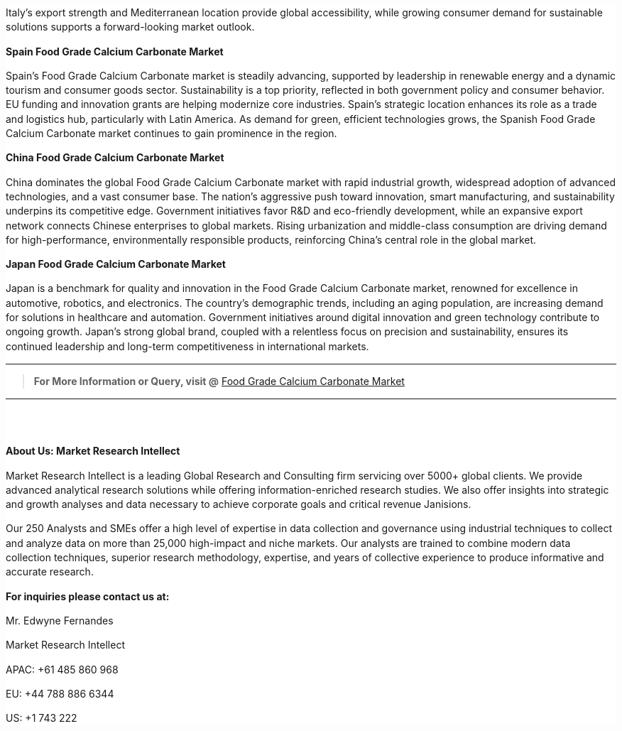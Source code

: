 Italy&rsquo;s export strength and Mediterranean location provide global accessibility, while growing consumer demand for sustainable solutions supports a forward-looking market outlook.</p><p class="" data-start="4424" data-end="4975"><strong data-start="4424" data-end="4445">Spain Food Grade Calcium Carbonate Market</strong></p><p class="" data-start="4424" data-end="4975">Spain&rsquo;s Food Grade Calcium Carbonate market is steadily advancing, supported by leadership in renewable energy and a dynamic tourism and consumer goods sector. Sustainability is a top priority, reflected in both government policy and consumer behavior. EU funding and innovation grants are helping modernize core industries. Spain&rsquo;s strategic location enhances its role as a trade and logistics hub, particularly with Latin America. As demand for green, efficient technologies grows, the Spanish Food Grade Calcium Carbonate market continues to gain prominence in the region.</p><p class="" data-start="4977" data-end="5589"><strong data-start="4977" data-end="4998">China Food Grade Calcium Carbonate Market</strong></p><p class="" data-start="4977" data-end="5589">China dominates the global Food Grade Calcium Carbonate market with rapid industrial growth, widespread adoption of advanced technologies, and a vast consumer base. The nation&rsquo;s aggressive push toward innovation, smart manufacturing, and sustainability underpins its competitive edge. Government initiatives favor R&amp;D and eco-friendly development, while an expansive export network connects Chinese enterprises to global markets. Rising urbanization and middle-class consumption are driving demand for high-performance, environmentally responsible products, reinforcing China&rsquo;s central role in the global market.</p><p class="" data-start="5591" data-end="6162"><strong data-start="5591" data-end="5612">Japan Food Grade Calcium Carbonate Market</strong></p><p class="" data-start="5591" data-end="6162">Japan is a benchmark for quality and innovation in the Food Grade Calcium Carbonate market, renowned for excellence in automotive, robotics, and electronics. The country&rsquo;s demographic trends, including an aging population, are increasing demand for solutions in healthcare and automation. Government initiatives around digital innovation and green technology contribute to ongoing growth. Japan&rsquo;s strong global brand, coupled with a relentless focus on precision and sustainability, ensures its continued leadership and long-term competitiveness in international markets.</p><hr /><blockquote><p><span class="font-[700]"><strong>For More Information or Query, visit&nbsp;@</strong>&nbsp;</span><span class="font-[700]"><a href="https://www.marketresearchintellect.com/product/food-grade-calcium-carbonate-market-size-and-forecast/?utm_source=Linkedin&utm_medium=019" target="_blank" data-tracking-control-name="article-ssr-frontend-pulse_little-text-block" data-tracking-will-navigate="" data-test-link="">Food Grade Calcium Carbonate Market</a></span></p></blockquote><hr /><h3>&nbsp;</h3><p><strong><span class="font-[700]">About Us: Market Research Intellect</span></strong></p><p><span class="">Market Research Intellect is a leading Global Research and Consulting firm servicing over 5000+ global clients. We provide advanced analytical research solutions while offering information-enriched research studies.&nbsp;</span>We also offer insights into strategic and growth analyses and data necessary to achieve corporate goals and critical revenue Janisions.</p><p><span class="">Our 250 Analysts and SMEs offer a high level of expertise in data collection and governance using industrial techniques to collect and analyze data on more than 25,000 high-impact and niche markets. Our analysts are trained to combine modern data collection techniques, superior research methodology, expertise, and years of collective experience to produce informative and accurate research.</span></p><p><strong>For inquiries please contact us at:</strong></p><p>Mr. Edwyne Fernandes</p><p>Market Research Intellect</p><p>APAC: +61 485 860 968</p><p>EU: +44 788 886 6344</p><p>US: +1 743 222